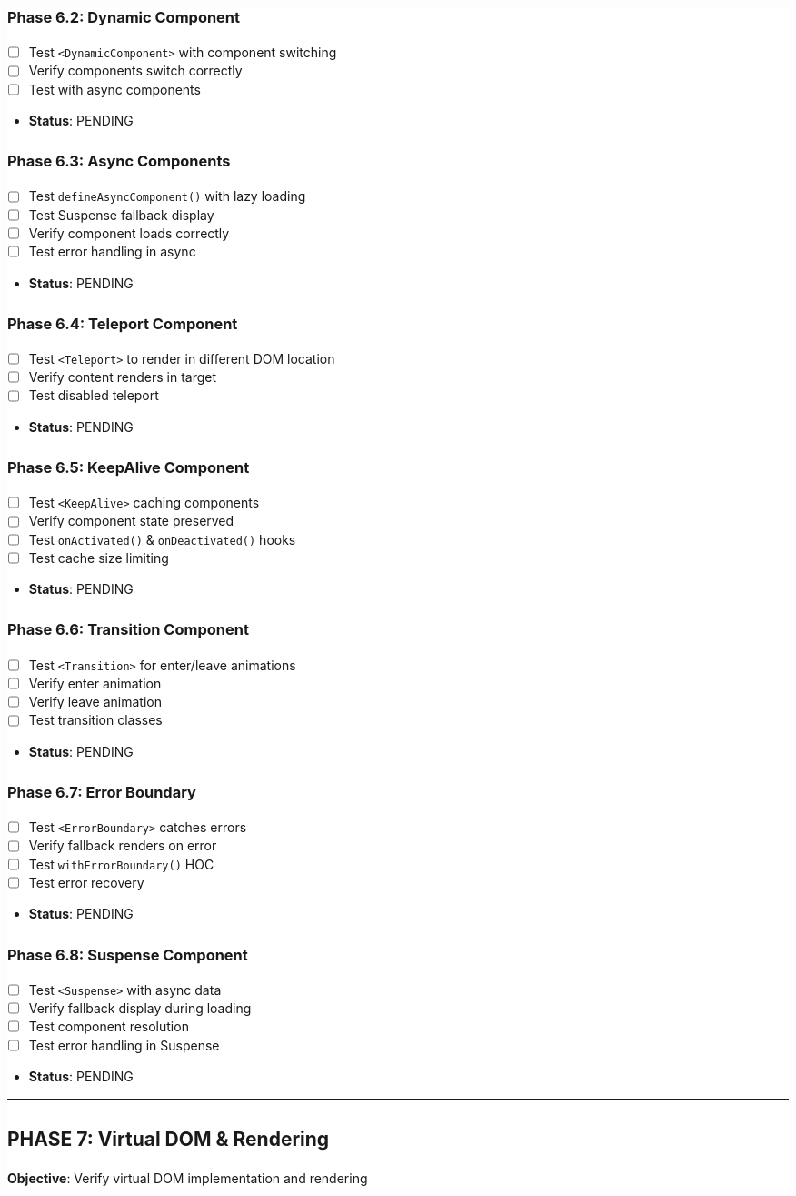 ### Phase 6.2: Dynamic Component
- [ ] Test `<DynamicComponent>` with component switching
- [ ] Verify components switch correctly
- [ ] Test with async components
- **Status**: PENDING

### Phase 6.3: Async Components
- [ ] Test `defineAsyncComponent()` with lazy loading
- [ ] Test Suspense fallback display
- [ ] Verify component loads correctly
- [ ] Test error handling in async
- **Status**: PENDING

### Phase 6.4: Teleport Component
- [ ] Test `<Teleport>` to render in different DOM location
- [ ] Verify content renders in target
- [ ] Test disabled teleport
- **Status**: PENDING

### Phase 6.5: KeepAlive Component
- [ ] Test `<KeepAlive>` caching components
- [ ] Verify component state preserved
- [ ] Test `onActivated()` & `onDeactivated()` hooks
- [ ] Test cache size limiting
- **Status**: PENDING

### Phase 6.6: Transition Component
- [ ] Test `<Transition>` for enter/leave animations
- [ ] Verify enter animation
- [ ] Verify leave animation
- [ ] Test transition classes
- **Status**: PENDING

### Phase 6.7: Error Boundary
- [ ] Test `<ErrorBoundary>` catches errors
- [ ] Verify fallback renders on error
- [ ] Test `withErrorBoundary()` HOC
- [ ] Test error recovery
- **Status**: PENDING

### Phase 6.8: Suspense Component
- [ ] Test `<Suspense>` with async data
- [ ] Verify fallback display during loading
- [ ] Test component resolution
- [ ] Test error handling in Suspense
- **Status**: PENDING

---

## PHASE 7: Virtual DOM & Rendering
**Objective**: Verify virtual DOM implementation and rendering
